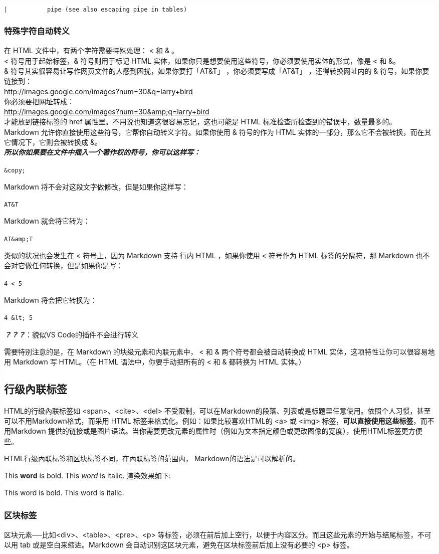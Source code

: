     |	        pipe (see also escaping pipe in tables)

### 特殊字符自动转义
在 HTML 文件中，有两个字符需要特殊处理： < 和 & 。
<br>
 < 符号用于起始标签，& 符号则用于标记 HTML 实体，如果你只是想要使用这些符号，你必须要使用实体的形式，像是 &lt; 和 &amp;。
<br>
& 符号其实很容易让写作网页文件的人感到困扰，如果你要打「AT&T」 ，你必须要写成「AT&amp;T」 ，还得转换网址内的 & 符号，如果你要链接到：
<br>
http://images.google.com/images?num=30&q=larry+bird
<br>
你必须要把网址转成：
<br>
http://images.google.com/images?num=30&amp;q=larry+bird
<br>
才能放到链接标签的 href 属性里。不用说也知道这很容易忘记，这也可能是 HTML 标准检查所检查到的错误中，数量最多的。
<br>
Markdown 允许你直接使用这些符号，它帮你自动转义字符。如果你使用 & 符号的作为 HTML 实体的一部分，那么它不会被转换，而在其它情况下，它则会被转换成 &amp;。
<br>
***所以你如果要在文件中插入一个著作权的符号，你可以这样写：***

    &copy;

Markdown 将不会对这段文字做修改，但是如果你这样写：

    AT&T

Markdown 就会将它转为：

    AT&amp;T

类似的状况也会发生在 < 符号上，因为 Markdown 支持 行内 HTML ，如果你使用 < 符号作为 HTML 标签的分隔符，那 Markdown 也不会对它做任何转换，但是如果你是写：

    4 < 5

Markdown 将会把它转换为：

    4 &lt; 5

***？？？***：貌似VS Code的插件不会进行转义

需要特别注意的是，在 Markdown 的块级元素和内联元素中， < 和 & 两个符号都会被自动转换成 HTML 实体，这项特性让你可以很容易地用 Markdown 写 HTML。（在 HTML 语法中，你要手动把所有的 < 和 & 都转换为 HTML 实体。）
<br>
## 行级內联标签
HTML的行级內联标签如 \<span>、\<cite>、\<del> 不受限制，可以在Markdown的段落、列表或是标题里任意使用。依照个人习惯，甚至可以不用Markdown格式，而采用 HTML 标签来格式化。例如：如果比较喜欢HTML的 \<a> 或 \<img> 标签，**可以直接使用这些标签**，而不用Markdown 提供的链接或是图片语法。当你需要更改元素的属性时（例如为文本指定颜色或更改图像的宽度），使用HTML标签更方便些。

HTML行级內联标签和区块标签不同，在內联标签的范围内， Markdown的语法是可以解析的。

This **word** is bold. This <em>word</em> is italic.
渲染效果如下:

This word is bold. This word is italic.

### 区块标签
区块元素──比如\<div>、\<table>、\<pre>、\<p> 等标签，必须在前后加上空行，以便于内容区分。而且这些元素的开始与结尾标签，不可以用 tab 或是空白来缩进。Markdown 会自动识别这区块元素，避免在区块标签前后加上没有必要的 \<p> 标签。
